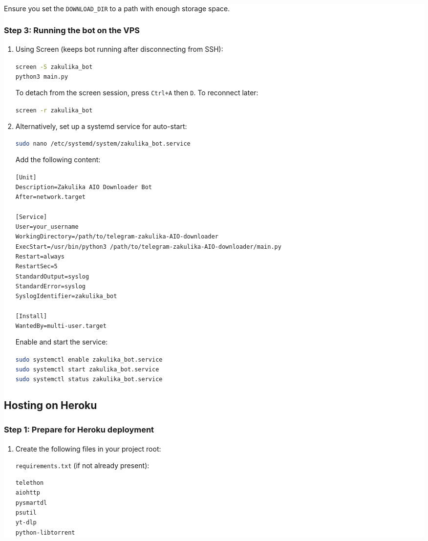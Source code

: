    Ensure you set the `DOWNLOAD_DIR` to a path with enough storage space.

### Step 3: Running the bot on the VPS

1. Using Screen (keeps bot running after disconnecting from SSH):
   ```bash
   screen -S zakulika_bot
   python3 main.py
   ```
   
   To detach from the screen session, press `Ctrl+A` then `D`.
   To reconnect later:
   ```bash
   screen -r zakulika_bot
   ```

2. Alternatively, set up a systemd service for auto-start:
   ```bash
   sudo nano /etc/systemd/system/zakulika_bot.service
   ```
   
   Add the following content:
   ```
   [Unit]
   Description=Zakulika AIO Downloader Bot
   After=network.target

   [Service]
   User=your_username
   WorkingDirectory=/path/to/telegram-zakulika-AIO-downloader
   ExecStart=/usr/bin/python3 /path/to/telegram-zakulika-AIO-downloader/main.py
   Restart=always
   RestartSec=5
   StandardOutput=syslog
   StandardError=syslog
   SyslogIdentifier=zakulika_bot

   [Install]
   WantedBy=multi-user.target
   ```
   
   Enable and start the service:
   ```bash
   sudo systemctl enable zakulika_bot.service
   sudo systemctl start zakulika_bot.service
   sudo systemctl status zakulika_bot.service
   ```

## Hosting on Heroku

### Step 1: Prepare for Heroku deployment

1. Create the following files in your project root:

   `requirements.txt` (if not already present):
   ```
   telethon
   aiohttp
   pysmartdl
   psutil
   yt-dlp
   python-libtorrent
   ```
